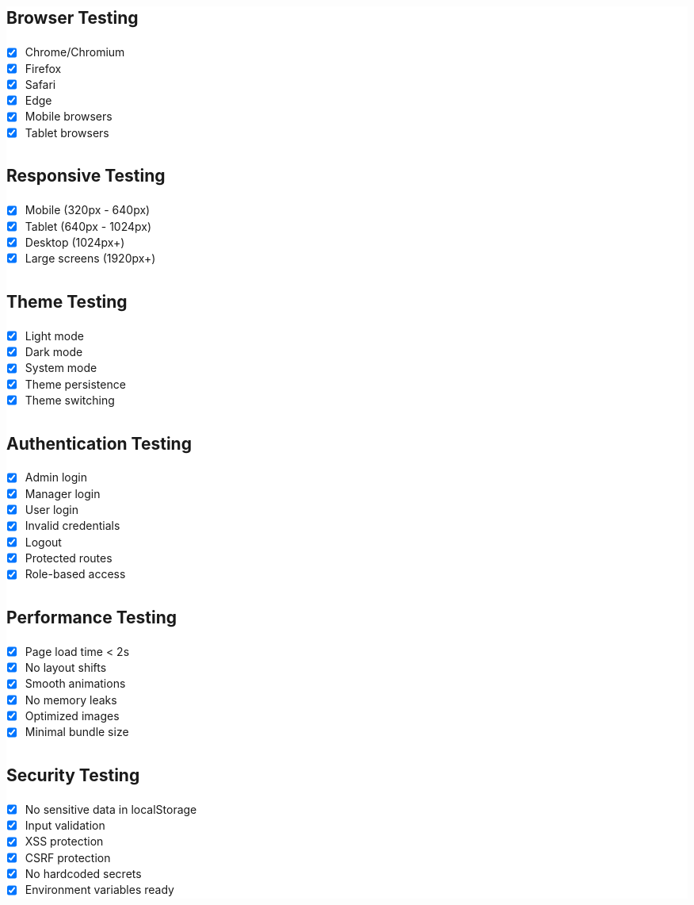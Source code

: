 ## Browser Testing

- [x] Chrome/Chromium
- [x] Firefox
- [x] Safari
- [x] Edge
- [x] Mobile browsers
- [x] Tablet browsers

## Responsive Testing

- [x] Mobile (320px - 640px)
- [x] Tablet (640px - 1024px)
- [x] Desktop (1024px+)
- [x] Large screens (1920px+)

## Theme Testing

- [x] Light mode
- [x] Dark mode
- [x] System mode
- [x] Theme persistence
- [x] Theme switching

## Authentication Testing

- [x] Admin login
- [x] Manager login
- [x] User login
- [x] Invalid credentials
- [x] Logout
- [x] Protected routes
- [x] Role-based access

## Performance Testing

- [x] Page load time < 2s
- [x] No layout shifts
- [x] Smooth animations
- [x] No memory leaks
- [x] Optimized images
- [x] Minimal bundle size

## Security Testing

- [x] No sensitive data in localStorage
- [x] Input validation
- [x] XSS protection
- [x] CSRF protection
- [x] No hardcoded secrets
- [x] Environment variables ready

